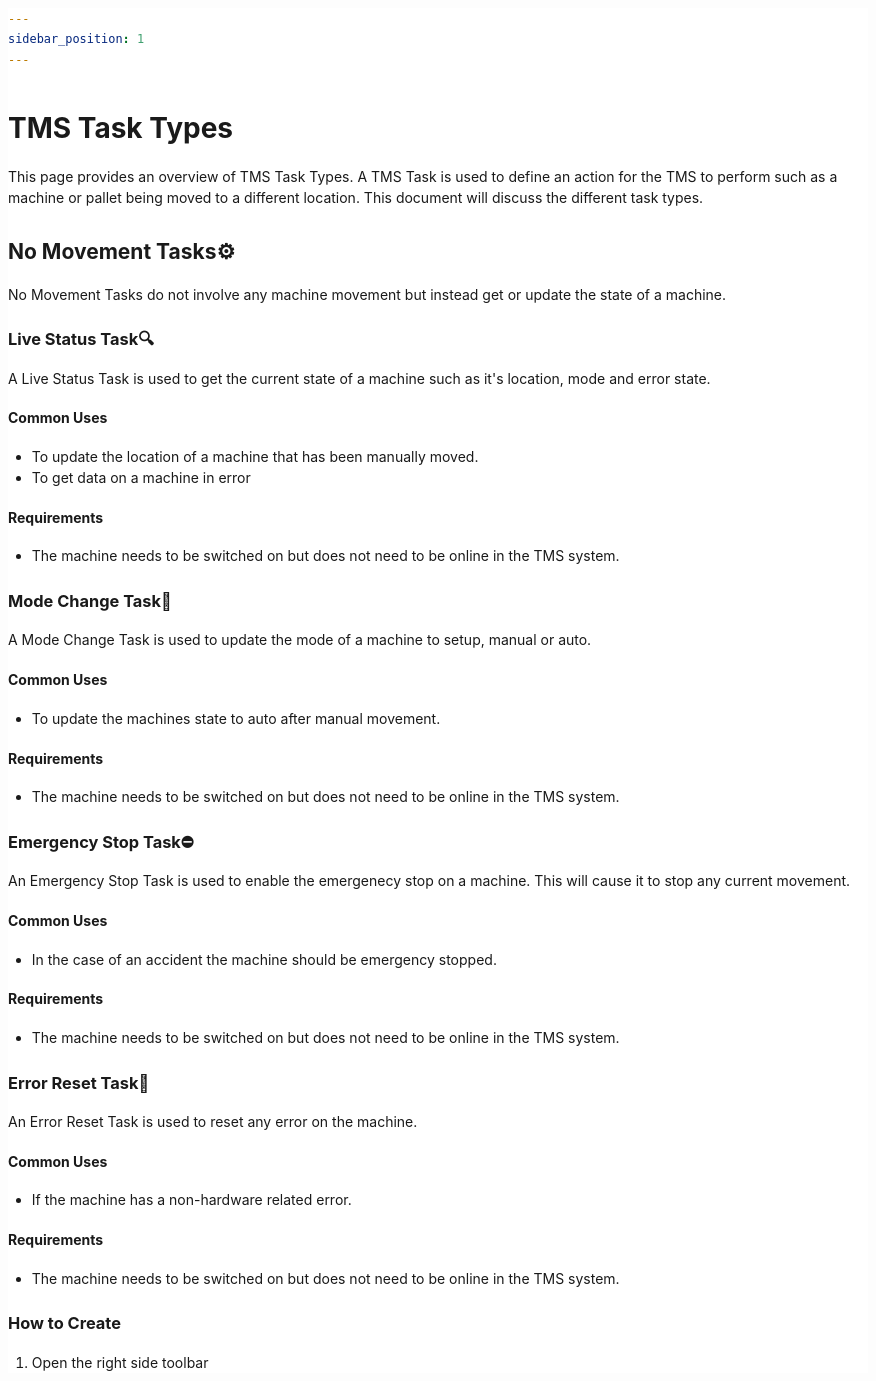 ```yaml
---
sidebar_position: 1
---
```


# TMS Task Types

This page provides an overview of TMS Task Types. A TMS Task is used to define an action for the TMS to perform such as a machine or pallet being moved to a different location. This document will discuss the different task types.

## No Movement Tasks⚙️
No Movement Tasks do not involve any machine movement but instead get or update the state of a machine.
### Live Status Task🔍
A Live Status Task is used to get the current state of a machine such as it's location, mode and error state.
#### Common Uses
- To update the location of a machine that has been manually moved.
- To get data on a machine in error
#### Requirements
- The machine needs to be switched on but does not need to be online in the TMS system.
### Mode Change Task🚦
A Mode Change Task is used to update the mode of a machine to setup, manual or auto.
#### Common Uses
- To update the machines state to auto after manual movement.
#### Requirements
- The machine needs to be switched on but does not need to be online in the TMS system.
### Emergency Stop Task⛔
An Emergency Stop Task is used to enable the emergenecy stop on a machine. This will cause it to stop any current movement.
#### Common Uses
- In the case of an accident the machine should be emergency stopped.
#### Requirements
- The machine needs to be switched on but does not need to be online in the TMS system.
### Error Reset Task🧹
An Error Reset Task is used to reset any error on the machine.
#### Common Uses
- If the machine has a non-hardware related error.
#### Requirements
- The machine needs to be switched on but does not need to be online in the TMS system.
### How to Create
1) Open the right side toolbar